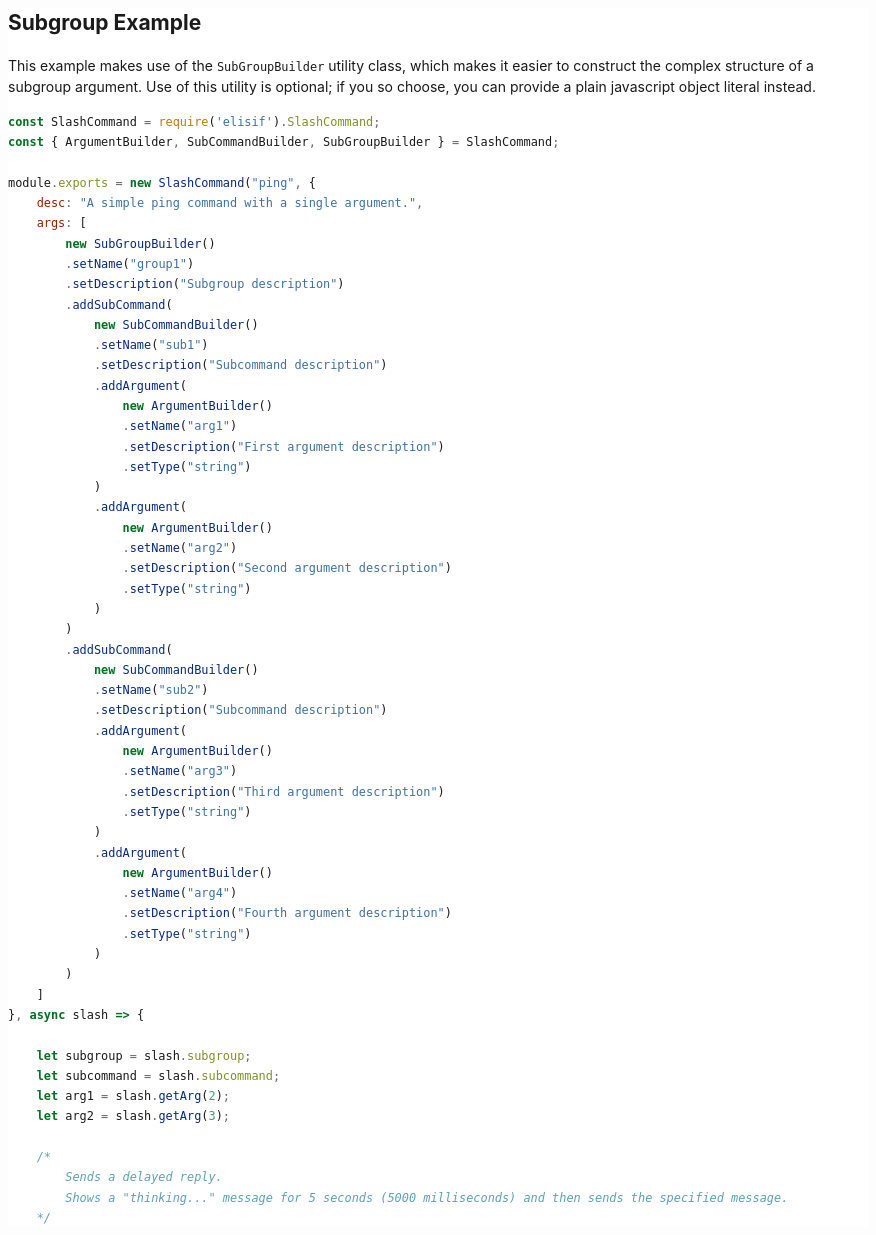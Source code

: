 ## Subgroup Example 

This example makes use of the `SubGroupBuilder` utility class, which makes it easier to construct the complex structure of a subgroup argument. Use of this utility is optional; if you so choose, you can provide a plain javascript object literal instead.

```js
const SlashCommand = require('elisif').SlashCommand;
const { ArgumentBuilder, SubCommandBuilder, SubGroupBuilder } = SlashCommand;

module.exports = new SlashCommand("ping", {
    desc: "A simple ping command with a single argument.",
    args: [
        new SubGroupBuilder()
        .setName("group1")
        .setDescription("Subgroup description")
        .addSubCommand(
            new SubCommandBuilder()
            .setName("sub1")
            .setDescription("Subcommand description")
            .addArgument(
                new ArgumentBuilder()
                .setName("arg1")
                .setDescription("First argument description")
                .setType("string")
            )
            .addArgument(
                new ArgumentBuilder()
                .setName("arg2")
                .setDescription("Second argument description")
                .setType("string")
            )
        )
        .addSubCommand(
            new SubCommandBuilder()
            .setName("sub2")
            .setDescription("Subcommand description")
            .addArgument(
                new ArgumentBuilder()
                .setName("arg3")
                .setDescription("Third argument description")
                .setType("string")
            )
            .addArgument(
                new ArgumentBuilder()
                .setName("arg4")
                .setDescription("Fourth argument description")
                .setType("string")
            )
        )
    ]
}, async slash => {

    let subgroup = slash.subgroup;
    let subcommand = slash.subcommand;
    let arg1 = slash.getArg(2);
    let arg2 = slash.getArg(3);
 
    /*
        Sends a delayed reply.
        Shows a "thinking..." message for 5 seconds (5000 milliseconds) and then sends the specified message.
    */
```